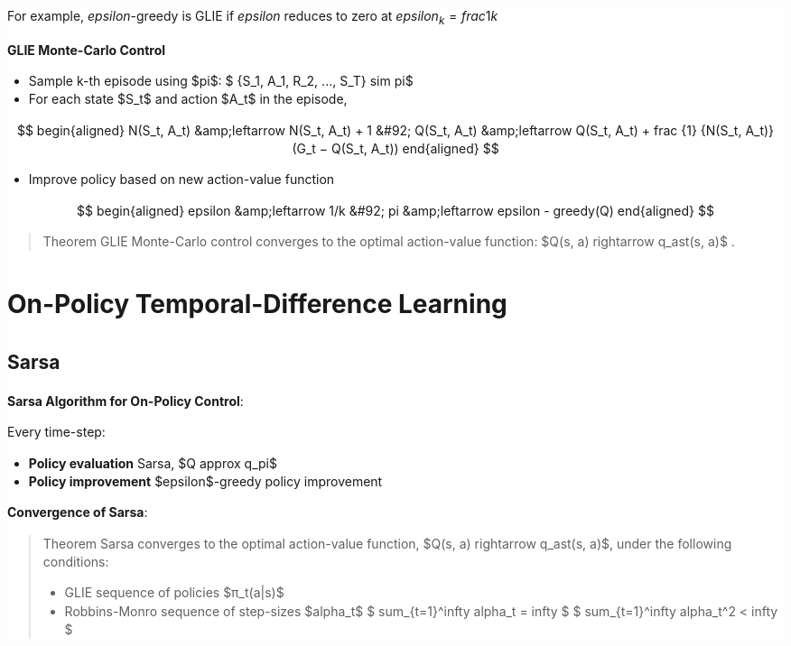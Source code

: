 For example, $epsilon$-greedy is GLIE if $epsilon$ reduces to zero at $epsilon_k = frac {1}{k}$

<strong>GLIE Monte-Carlo Control</strong>

<ul>
<li>Sample k-th episode using $pi$: $ {S_1, A_1, R_2, ..., S_T} sim pi$</li>
<li>For each state $S_t$ and action $A_t$ in the episode,</li>
</ul>

$$
begin{aligned}
N(S_t, A_t) &amp;leftarrow N(S_t, A_t) + 1 &#92;
Q(S_t, A_t) &amp;leftarrow Q(S_t, A_t) + frac {1} {N(S_t, A_t)} (G_t − Q(S_t, A_t))
end{aligned}
$$

<ul>
<li>Improve policy based on new action-value function</li>
</ul>

$$
begin{aligned}
epsilon &amp;leftarrow 1/k &#92;
pi &amp;leftarrow epsilon - greedy(Q)
end{aligned}
$$

<blockquote>
  Theorem
  GLIE Monte-Carlo control converges to the optimal action-value function: $Q(s, a) rightarrow q_ast(s, a)$ .
</blockquote>

<h1>On-Policy Temporal-Difference Learning</h1>

<h2>Sarsa</h2>

<strong>Sarsa Algorithm for On-Policy Control</strong>:

Every time-step:

<ul>
<li><strong>Policy evaluation</strong> Sarsa, $Q approx  q_pi$</li>
<li><strong>Policy improvement</strong> $epsilon$-greedy policy improvement</li>
</ul>

<strong>Convergence of Sarsa</strong>:

<blockquote>
  Theorem
  Sarsa converges to the optimal action-value function, $Q(s, a) rightarrow q_ast(s, a)$, under the following conditions:
  
  <ul>
  <li>GLIE sequence of policies $π_t(a|s)$</li>
  <li>Robbins-Monro sequence of step-sizes $alpha_t$
  $ sum_{t=1}^infty alpha_t = infty $
  $ sum_{t=1}^infty alpha_t^2 &lt; infty $</li>
  </ul>
</blockquote>
